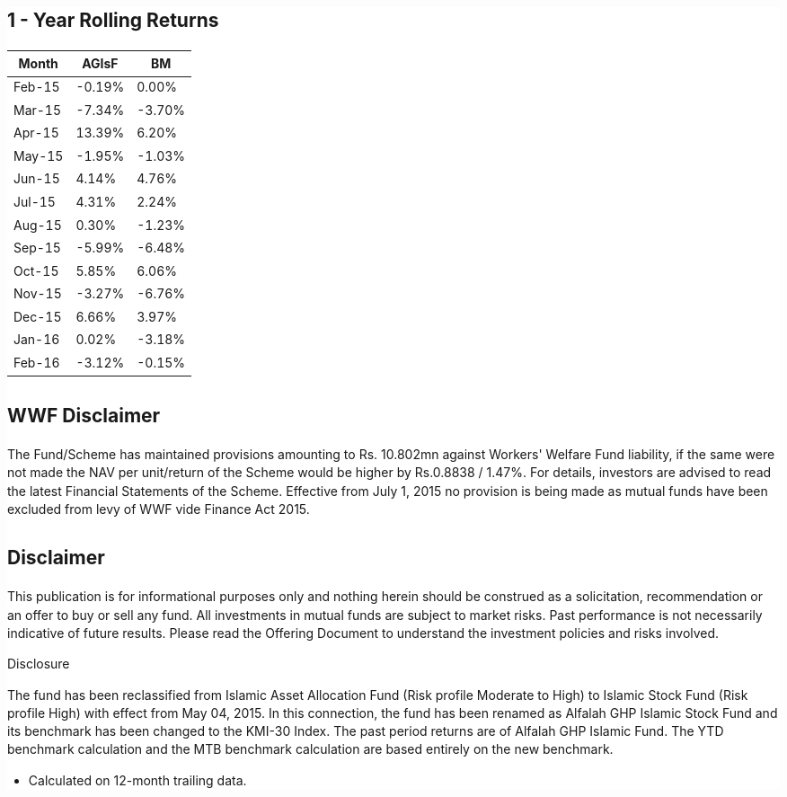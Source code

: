 ## 1 - Year Rolling Returns

|Month|AGIsF|BM|
|---|---|---|
|Feb-15|-0.19%|0.00%|
|Mar-15|-7.34%|-3.70%|
|Apr-15|13.39%|6.20%|
|May-15|-1.95%|-1.03%|
|Jun-15|4.14%|4.76%|
|Jul-15|4.31%|2.24%|
|Aug-15|0.30%|-1.23%|
|Sep-15|-5.99%|-6.48%|
|Oct-15|5.85%|6.06%|
|Nov-15|-3.27%|-6.76%|
|Dec-15|6.66%|3.97%|
|Jan-16|0.02%|-3.18%|
|Feb-16|-3.12%|-0.15%|

## WWF Disclaimer

The Fund/Scheme has maintained provisions amounting to Rs. 10.802mn against Workers' Welfare Fund liability, if the same were not made the NAV per unit/return of the Scheme would be higher by Rs.0.8838 / 1.47%. For details, investors are advised to read the latest Financial Statements of the Scheme. Effective from July 1, 2015 no provision is being made as mutual funds have been excluded from levy of WWF vide Finance Act 2015.

## Disclaimer

This publication is for informational purposes only and nothing herein should be construed as a solicitation, recommendation or an offer to buy or sell any fund. All investments in mutual funds are subject to market risks. Past performance is not necessarily indicative of future results. Please read the Offering Document to understand the investment policies and risks involved.

Disclosure

The fund has been reclassified from Islamic Asset Allocation Fund (Risk profile Moderate to High) to Islamic Stock Fund (Risk profile High) with effect from May 04, 2015. In this connection, the fund has been renamed as Alfalah GHP Islamic Stock Fund and its benchmark has been changed to the KMI-30 Index. The past period returns are of Alfalah GHP Islamic Fund. The YTD benchmark calculation and the MTB benchmark calculation are based entirely on the new benchmark.

* Calculated on 12-month trailing data.
